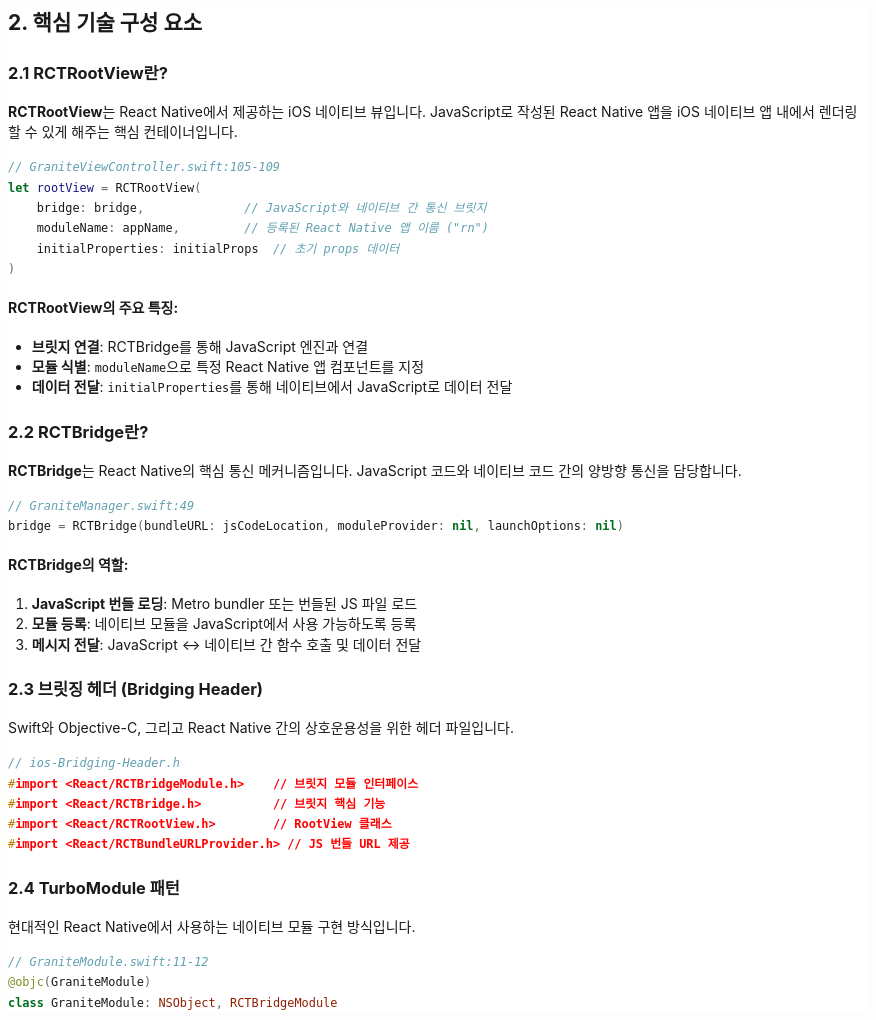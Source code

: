 
## 2. 핵심 기술 구성 요소

### 2.1 RCTRootView란?

**RCTRootView**는 React Native에서 제공하는 iOS 네이티브 뷰입니다. JavaScript로 작성된 React Native 앱을 iOS 네이티브 앱 내에서 렌더링할 수 있게 해주는 핵심 컨테이너입니다.

```swift
// GraniteViewController.swift:105-109
let rootView = RCTRootView(
    bridge: bridge,              // JavaScript와 네이티브 간 통신 브릿지
    moduleName: appName,         // 등록된 React Native 앱 이름 ("rn")
    initialProperties: initialProps  // 초기 props 데이터
)
```

#### RCTRootView의 주요 특징:
- **브릿지 연결**: RCTBridge를 통해 JavaScript 엔진과 연결
- **모듈 식별**: `moduleName`으로 특정 React Native 앱 컴포넌트를 지정
- **데이터 전달**: `initialProperties`를 통해 네이티브에서 JavaScript로 데이터 전달

### 2.2 RCTBridge란?

**RCTBridge**는 React Native의 핵심 통신 메커니즘입니다. JavaScript 코드와 네이티브 코드 간의 양방향 통신을 담당합니다.

```swift
// GraniteManager.swift:49
bridge = RCTBridge(bundleURL: jsCodeLocation, moduleProvider: nil, launchOptions: nil)
```

#### RCTBridge의 역할:
1. **JavaScript 번들 로딩**: Metro bundler 또는 번들된 JS 파일 로드
2. **모듈 등록**: 네이티브 모듈을 JavaScript에서 사용 가능하도록 등록
3. **메시지 전달**: JavaScript ↔ 네이티브 간 함수 호출 및 데이터 전달

### 2.3 브릿징 헤더 (Bridging Header)

Swift와 Objective-C, 그리고 React Native 간의 상호운용성을 위한 헤더 파일입니다.

```h
// ios-Bridging-Header.h
#import <React/RCTBridgeModule.h>    // 브릿지 모듈 인터페이스
#import <React/RCTBridge.h>          // 브릿지 핵심 기능
#import <React/RCTRootView.h>        // RootView 클래스
#import <React/RCTBundleURLProvider.h> // JS 번들 URL 제공
```

### 2.4 TurboModule 패턴

현대적인 React Native에서 사용하는 네이티브 모듈 구현 방식입니다.

```swift
// GraniteModule.swift:11-12
@objc(GraniteModule)
class GraniteModule: NSObject, RCTBridgeModule
```
